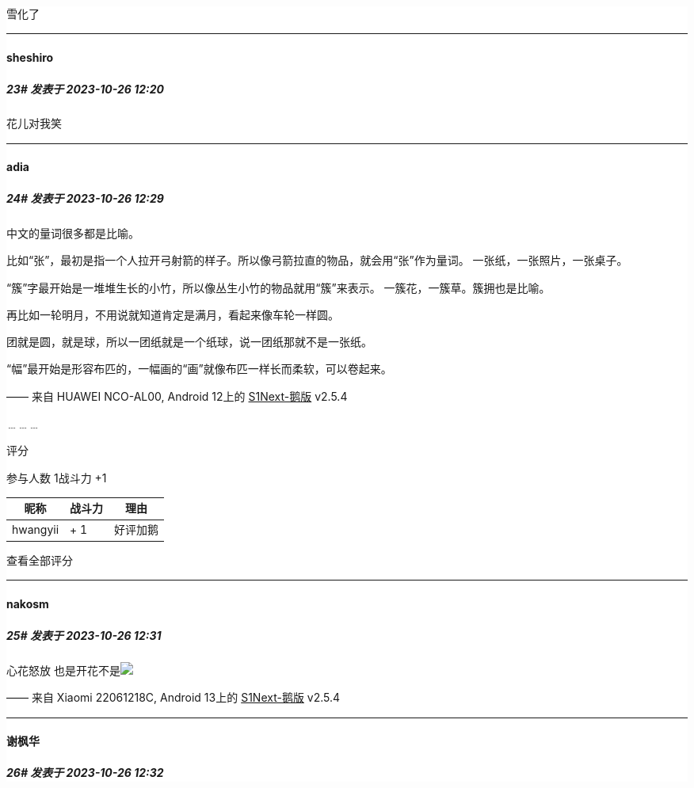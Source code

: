 雪化了

*****

####  sheshiro  
##### 23#       发表于 2023-10-26 12:20

花儿对我笑

*****

####  adia  
##### 24#       发表于 2023-10-26 12:29

中文的量词很多都是比喻。

比如“张”，最初是指一个人拉开弓射箭的样子。所以像弓箭拉直的物品，就会用“张”作为量词。
一张纸，一张照片，一张桌子。

“簇”字最开始是一堆堆生长的小竹，所以像丛生小竹的物品就用“簇”来表示。
一簇花，一簇草。簇拥也是比喻。

再比如一轮明月，不用说就知道肯定是满月，看起来像车轮一样圆。

团就是圆，就是球，所以一团纸就是一个纸球，说一团纸那就不是一张纸。

“幅”最开始是形容布匹的，一幅画的“画”就像布匹一样长而柔软，可以卷起来。

—— 来自 HUAWEI NCO-AL00, Android 12上的 [S1Next-鹅版](https://github.com/ykrank/S1-Next/releases) v2.5.4

﹍﹍﹍

评分

 参与人数 1战斗力 +1

|昵称|战斗力|理由|
|----|---|---|
| hwangyii| + 1|好评加鹅|

查看全部评分

*****

####  nakosm  
##### 25#       发表于 2023-10-26 12:31

心花怒放
也是开花不是<img src="https://static.saraba1st.com/image/smiley/face2017/065.png" referrerpolicy="no-referrer">

—— 来自 Xiaomi 22061218C, Android 13上的 [S1Next-鹅版](https://github.com/ykrank/S1-Next/releases) v2.5.4

*****

####  谢枫华  
##### 26#       发表于 2023-10-26 12:32
